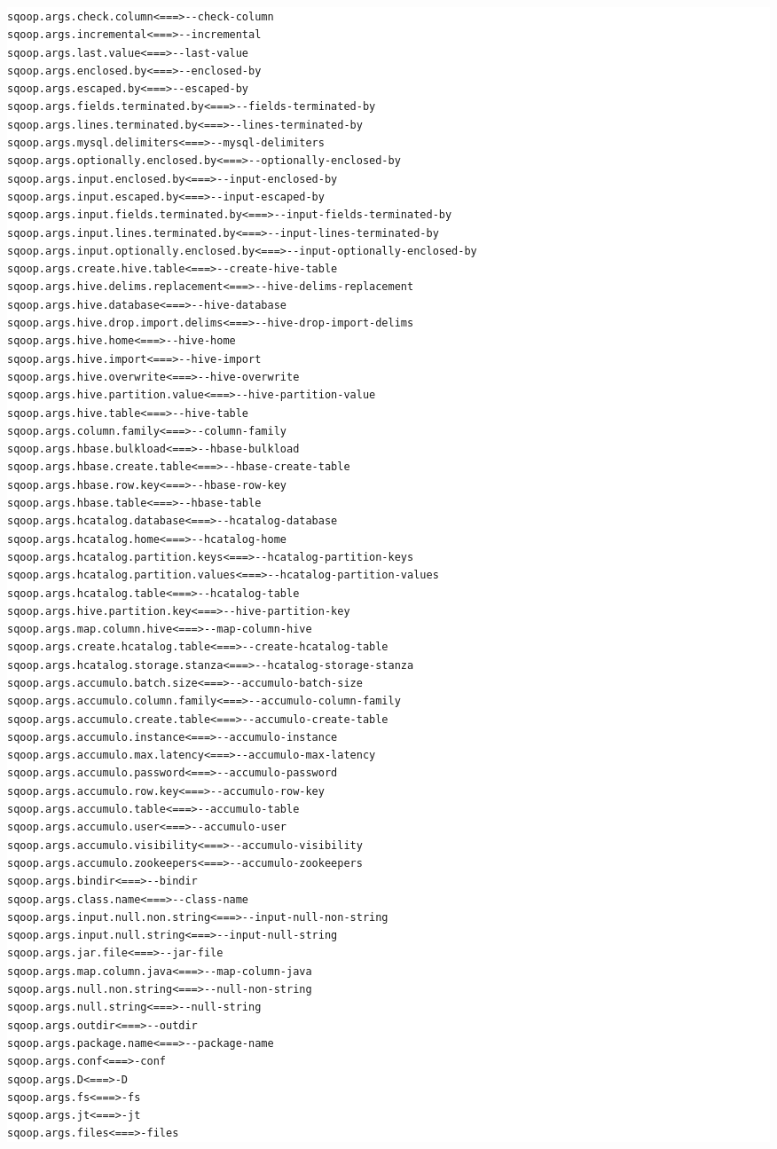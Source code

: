 ```
sqoop.args.check.column<===>--check-column
sqoop.args.incremental<===>--incremental
sqoop.args.last.value<===>--last-value
sqoop.args.enclosed.by<===>--enclosed-by
sqoop.args.escaped.by<===>--escaped-by
sqoop.args.fields.terminated.by<===>--fields-terminated-by
sqoop.args.lines.terminated.by<===>--lines-terminated-by
sqoop.args.mysql.delimiters<===>--mysql-delimiters
sqoop.args.optionally.enclosed.by<===>--optionally-enclosed-by
sqoop.args.input.enclosed.by<===>--input-enclosed-by
sqoop.args.input.escaped.by<===>--input-escaped-by
sqoop.args.input.fields.terminated.by<===>--input-fields-terminated-by
sqoop.args.input.lines.terminated.by<===>--input-lines-terminated-by
sqoop.args.input.optionally.enclosed.by<===>--input-optionally-enclosed-by
sqoop.args.create.hive.table<===>--create-hive-table
sqoop.args.hive.delims.replacement<===>--hive-delims-replacement
sqoop.args.hive.database<===>--hive-database
sqoop.args.hive.drop.import.delims<===>--hive-drop-import-delims
sqoop.args.hive.home<===>--hive-home
sqoop.args.hive.import<===>--hive-import
sqoop.args.hive.overwrite<===>--hive-overwrite
sqoop.args.hive.partition.value<===>--hive-partition-value
sqoop.args.hive.table<===>--hive-table
sqoop.args.column.family<===>--column-family
sqoop.args.hbase.bulkload<===>--hbase-bulkload
sqoop.args.hbase.create.table<===>--hbase-create-table
sqoop.args.hbase.row.key<===>--hbase-row-key
sqoop.args.hbase.table<===>--hbase-table
sqoop.args.hcatalog.database<===>--hcatalog-database
sqoop.args.hcatalog.home<===>--hcatalog-home
sqoop.args.hcatalog.partition.keys<===>--hcatalog-partition-keys
sqoop.args.hcatalog.partition.values<===>--hcatalog-partition-values
sqoop.args.hcatalog.table<===>--hcatalog-table
sqoop.args.hive.partition.key<===>--hive-partition-key
sqoop.args.map.column.hive<===>--map-column-hive
sqoop.args.create.hcatalog.table<===>--create-hcatalog-table
sqoop.args.hcatalog.storage.stanza<===>--hcatalog-storage-stanza
sqoop.args.accumulo.batch.size<===>--accumulo-batch-size
sqoop.args.accumulo.column.family<===>--accumulo-column-family
sqoop.args.accumulo.create.table<===>--accumulo-create-table
sqoop.args.accumulo.instance<===>--accumulo-instance
sqoop.args.accumulo.max.latency<===>--accumulo-max-latency
sqoop.args.accumulo.password<===>--accumulo-password
sqoop.args.accumulo.row.key<===>--accumulo-row-key
sqoop.args.accumulo.table<===>--accumulo-table
sqoop.args.accumulo.user<===>--accumulo-user
sqoop.args.accumulo.visibility<===>--accumulo-visibility
sqoop.args.accumulo.zookeepers<===>--accumulo-zookeepers
sqoop.args.bindir<===>--bindir
sqoop.args.class.name<===>--class-name
sqoop.args.input.null.non.string<===>--input-null-non-string
sqoop.args.input.null.string<===>--input-null-string
sqoop.args.jar.file<===>--jar-file
sqoop.args.map.column.java<===>--map-column-java
sqoop.args.null.non.string<===>--null-non-string
sqoop.args.null.string<===>--null-string
sqoop.args.outdir<===>--outdir
sqoop.args.package.name<===>--package-name
sqoop.args.conf<===>-conf
sqoop.args.D<===>-D
sqoop.args.fs<===>-fs
sqoop.args.jt<===>-jt
sqoop.args.files<===>-files
```